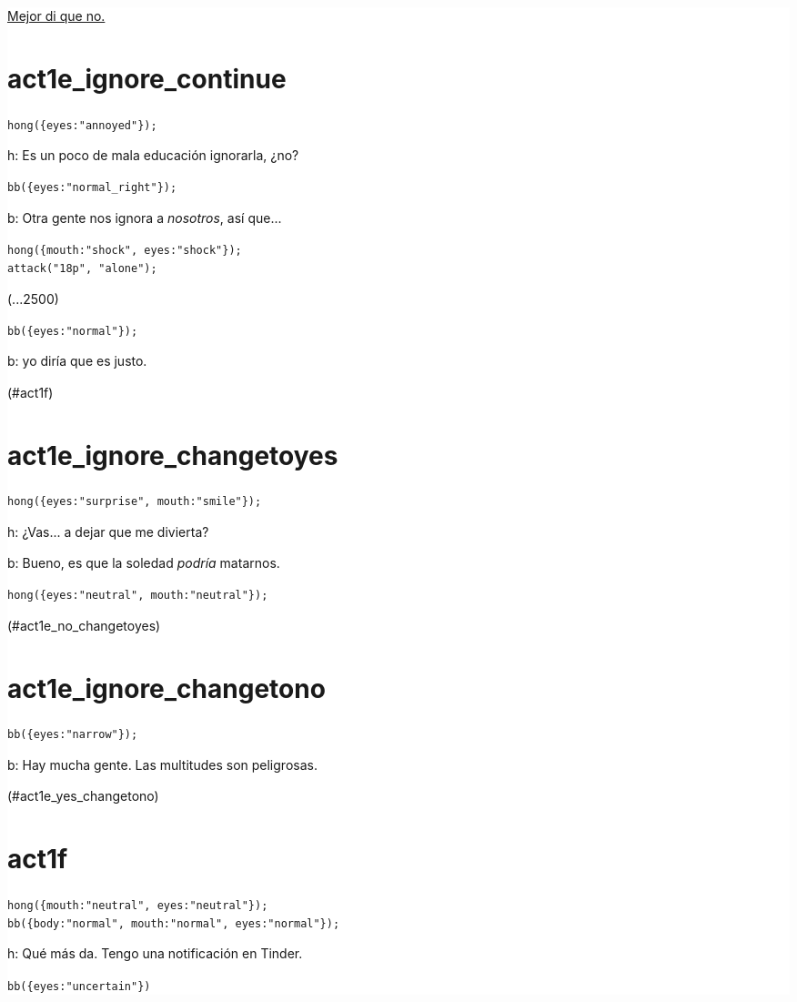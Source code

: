 [Mejor di que no.](#act1e_ignore_changetono)

# act1e_ignore_continue

`hong({eyes:"annoyed"});`

h: Es un poco de mala educación ignorarla, ¿no?

`bb({eyes:"normal_right"});`

b: Otra gente nos ignora a *nosotros*, así que...

```
hong({mouth:"shock", eyes:"shock"});
attack("18p", "alone");
```

(...2500)

`bb({eyes:"normal"});`

b: yo diría que es justo.

(#act1f)

# act1e_ignore_changetoyes

`hong({eyes:"surprise", mouth:"smile"});`

h: ¿Vas... a dejar que me divierta?

b: Bueno, es que la soledad *podría* matarnos.

`hong({eyes:"neutral", mouth:"neutral"});`

(#act1e_no_changetoyes)

# act1e_ignore_changetono

`bb({eyes:"narrow"});`

b: Hay mucha gente. Las multitudes son peligrosas.

(#act1e_yes_changetono)


# act1f

```
hong({mouth:"neutral", eyes:"neutral"});
bb({body:"normal", mouth:"normal", eyes:"normal"});
```

h: Qué más da. Tengo una notificación en Tinder.

`bb({eyes:"uncertain"})`
